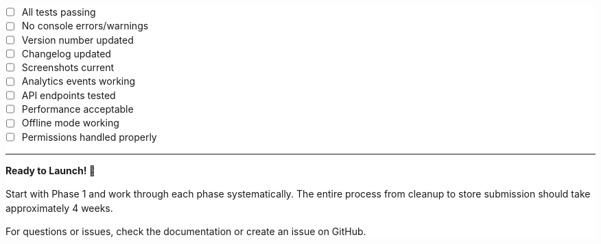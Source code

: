 - [ ] All tests passing
- [ ] No console errors/warnings
- [ ] Version number updated
- [ ] Changelog updated
- [ ] Screenshots current
- [ ] Analytics events working
- [ ] API endpoints tested
- [ ] Performance acceptable
- [ ] Offline mode working
- [ ] Permissions handled properly

---

**Ready to Launch! 🚀**

Start with Phase 1 and work through each phase systematically. The entire process from cleanup to store submission should take approximately 4 weeks.

For questions or issues, check the documentation or create an issue on GitHub.